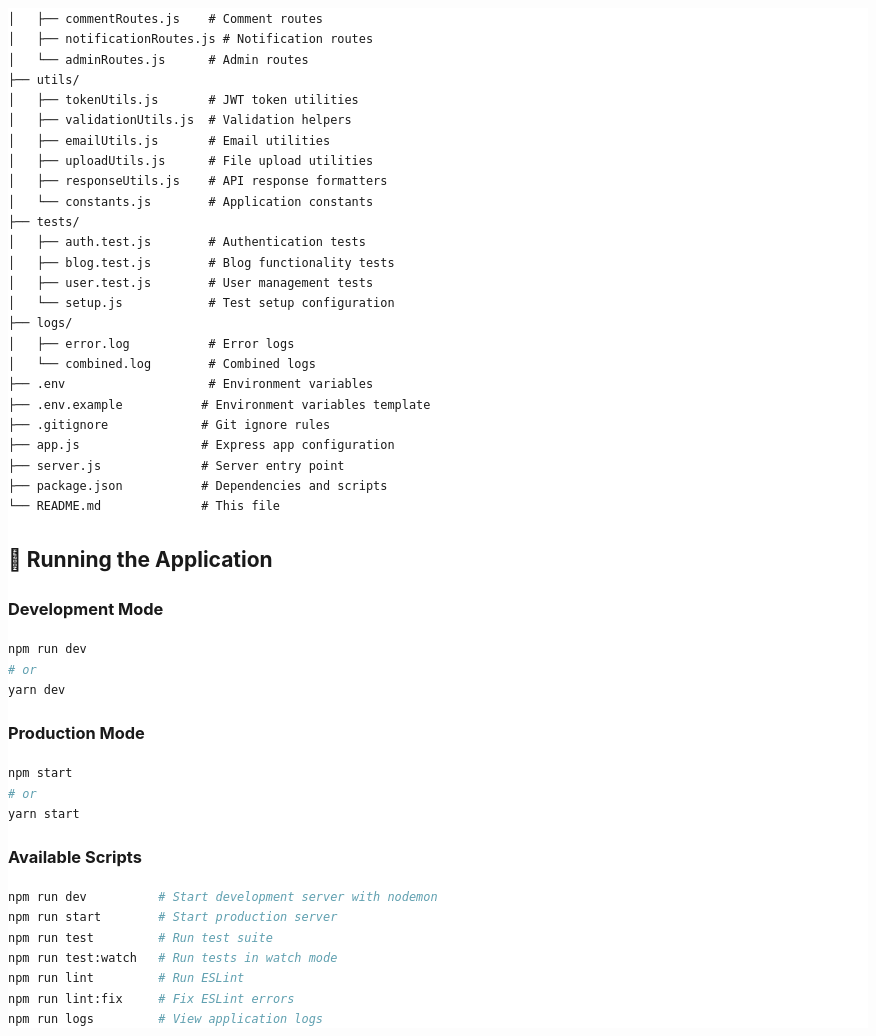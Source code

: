 ```
│   ├── commentRoutes.js    # Comment routes
│   ├── notificationRoutes.js # Notification routes
│   └── adminRoutes.js      # Admin routes
├── utils/
│   ├── tokenUtils.js       # JWT token utilities
│   ├── validationUtils.js  # Validation helpers
│   ├── emailUtils.js       # Email utilities
│   ├── uploadUtils.js      # File upload utilities
│   ├── responseUtils.js    # API response formatters
│   └── constants.js        # Application constants
├── tests/
│   ├── auth.test.js        # Authentication tests
│   ├── blog.test.js        # Blog functionality tests
│   ├── user.test.js        # User management tests
│   └── setup.js            # Test setup configuration
├── logs/
│   ├── error.log           # Error logs
│   └── combined.log        # Combined logs
├── .env                    # Environment variables
├── .env.example           # Environment variables template
├── .gitignore             # Git ignore rules
├── app.js                 # Express app configuration
├── server.js              # Server entry point
├── package.json           # Dependencies and scripts
└── README.md              # This file
```

## 🚀 Running the Application

### Development Mode
```bash
npm run dev
# or
yarn dev
```

### Production Mode
```bash
npm start
# or
yarn start
```

### Available Scripts
```bash
npm run dev          # Start development server with nodemon
npm run start        # Start production server
npm run test         # Run test suite
npm run test:watch   # Run tests in watch mode
npm run lint         # Run ESLint
npm run lint:fix     # Fix ESLint errors
npm run logs         # View application logs
```

